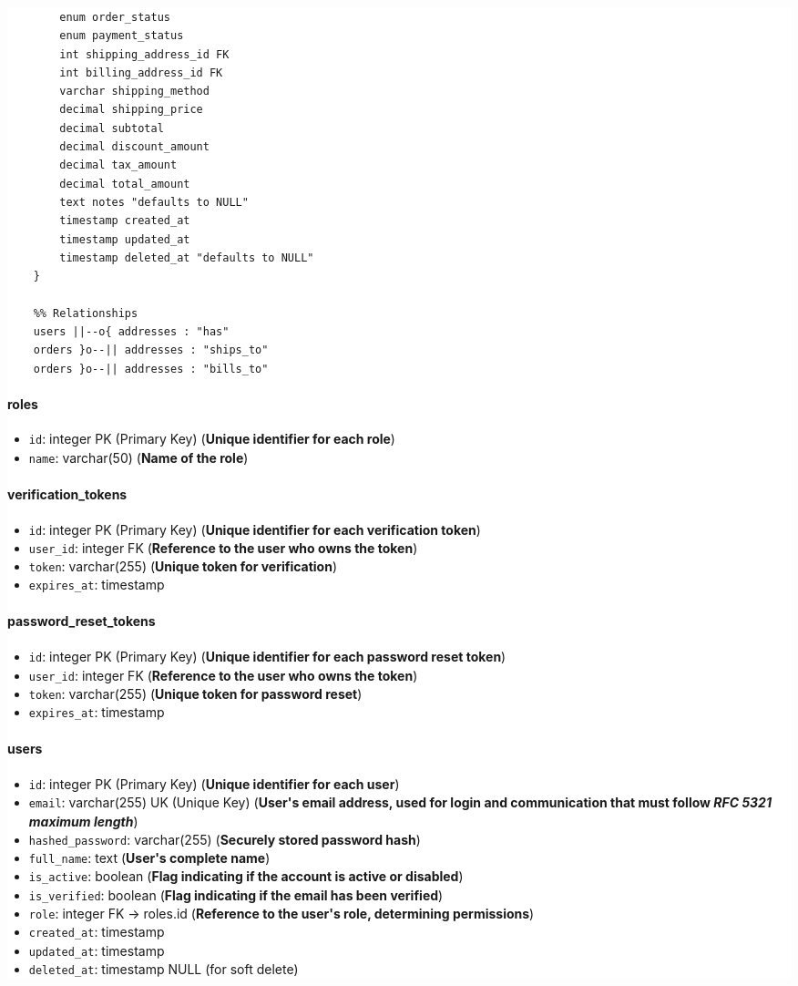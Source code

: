 ```mermaid
        enum order_status
        enum payment_status
        int shipping_address_id FK
        int billing_address_id FK
        varchar shipping_method
        decimal shipping_price
        decimal subtotal
        decimal discount_amount
        decimal tax_amount
        decimal total_amount
        text notes "defaults to NULL"
        timestamp created_at
        timestamp updated_at
        timestamp deleted_at "defaults to NULL"
    }
    
    %% Relationships
    users ||--o{ addresses : "has"
    orders }o--|| addresses : "ships_to"
    orders }o--|| addresses : "bills_to"
```

#### roles
- `id`: integer PK (Primary Key) (**Unique identifier for each role**)
- `name`: varchar(50) (**Name of the role**)

#### verification_tokens
- `id`: integer PK (Primary Key) (**Unique identifier for each verification token**)
- `user_id`: integer FK (**Reference to the user who owns the token**)
- `token`: varchar(255) (**Unique token for verification**)
- `expires_at`: timestamp

#### password_reset_tokens
- `id`: integer PK (Primary Key) (**Unique identifier for each password reset token**)
- `user_id`: integer FK (**Reference to the user who owns the token**)
- `token`: varchar(255) (**Unique token for password reset**)
- `expires_at`: timestamp

#### users
- `id`: integer PK (Primary Key) (**Unique identifier for each user**)
- `email`: varchar(255) UK (Unique Key) (**User's email address, used for login and communication that must follow *RFC 5321 maximum length***)
- `hashed_password`: varchar(255) (**Securely stored password hash**)
- `full_name`: text (**User's complete name**)
- `is_active`: boolean (**Flag indicating if the account is active or disabled**)
- `is_verified`: boolean (**Flag indicating if the email has been verified**)
- `role`: integer FK -> roles.id (**Reference to the user's role, determining permissions**)
- `created_at`: timestamp
- `updated_at`: timestamp
- `deleted_at`: timestamp NULL (for soft delete)
